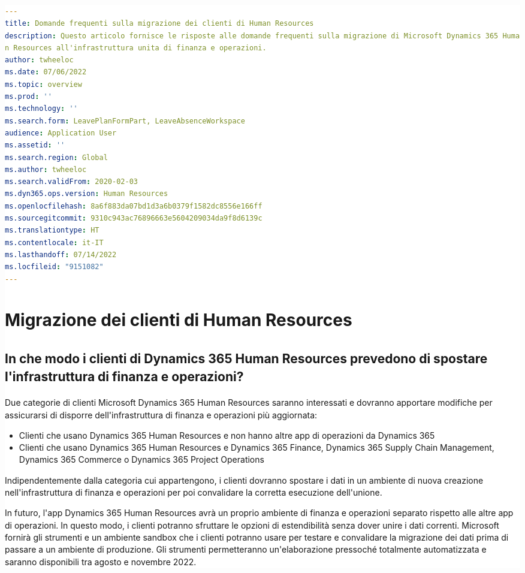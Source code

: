 ```yaml
---
title: Domande frequenti sulla migrazione dei clienti di Human Resources
description: Questo articolo fornisce le risposte alle domande frequenti sulla migrazione di Microsoft Dynamics 365 Human Resources all'infrastruttura unita di finanza e operazioni.
author: twheeloc
ms.date: 07/06/2022
ms.topic: overview
ms.prod: ''
ms.technology: ''
ms.search.form: LeavePlanFormPart, LeaveAbsenceWorkspace
audience: Application User
ms.assetid: ''
ms.search.region: Global
ms.author: twheeloc
ms.search.validFrom: 2020-02-03
ms.dyn365.ops.version: Human Resources
ms.openlocfilehash: 8a6f883da07bd1d3a6b0379f1582dc8556e166ff
ms.sourcegitcommit: 9310c943ac76896663e5604209034da9f8d6139c
ms.translationtype: HT
ms.contentlocale: it-IT
ms.lasthandoff: 07/14/2022
ms.locfileid: "9151082"
---
```

# <a name="human-resources-customer-migration"></a>Migrazione dei clienti di Human Resources

## <a name="how-should-dynamics-365-human-resources-customers-plan-to-move-to-the-finance-and-operations-infrastructure"></a>In che modo i clienti di Dynamics 365 Human Resources prevedono di spostare l'infrastruttura di finanza e operazioni?

Due categorie di clienti Microsoft Dynamics 365 Human Resources saranno interessati e dovranno apportare modifiche per assicurarsi di disporre dell'infrastruttura di finanza e operazioni più aggiornata:

- Clienti che usano Dynamics 365 Human Resources e non hanno altre app di operazioni da Dynamics 365
- Clienti che usano Dynamics 365 Human Resources e Dynamics 365 Finance, Dynamics 365 Supply Chain Management, Dynamics 365 Commerce o Dynamics 365 Project Operations

Indipendentemente dalla categoria cui appartengono, i clienti dovranno spostare i dati in un ambiente di nuova creazione nell'infrastruttura di finanza e operazioni per poi convalidare la corretta esecuzione dell'unione.

In futuro, l'app Dynamics 365 Human Resources avrà un proprio ambiente di finanza e operazioni separato rispetto alle altre app di operazioni. In questo modo, i clienti potranno sfruttare le opzioni di estendibilità senza dover unire i dati correnti. Microsoft fornirà gli strumenti e un ambiente sandbox che i clienti potranno usare per testare e convalidare la migrazione dei dati prima di passare a un ambiente di produzione. Gli strumenti permetteranno un'elaborazione pressoché totalmente automatizzata e saranno disponibili tra agosto e novembre 2022.
